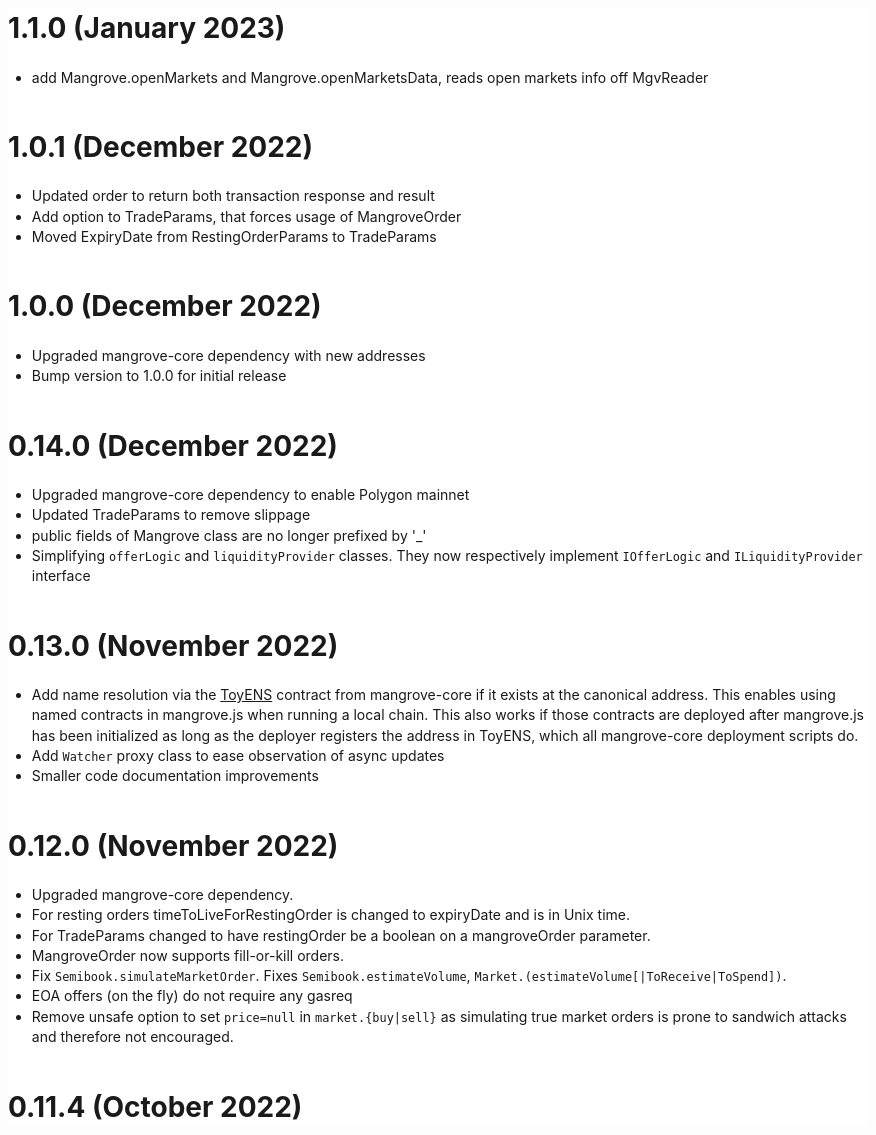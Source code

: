 # 1.1.0 (January 2023)

- add Mangrove.openMarkets and Mangrove.openMarketsData, reads open markets info off MgvReader

# 1.0.1 (December 2022)

- Updated order to return both transaction response and result
- Add option to TradeParams, that forces usage of MangroveOrder
- Moved ExpiryDate from RestingOrderParams to TradeParams

# 1.0.0 (December 2022)

- Upgraded mangrove-core dependency with new addresses
- Bump version to 1.0.0 for initial release

# 0.14.0 (December 2022)

- Upgraded mangrove-core dependency to enable Polygon mainnet
- Updated TradeParams to remove slippage
- public fields of Mangrove class are no longer prefixed by '\_'
- Simplifying `offerLogic` and `liquidityProvider` classes. They now respectively implement `IOfferLogic` and `ILiquidityProvider` interface

# 0.13.0 (November 2022)

- Add name resolution via the [ToyENS](https://github.com/mangrovedao/mangrove-core/blob/master/lib/ToyENS.sol) contract from mangrove-core if it exists at the canonical address. This enables using named contracts in mangrove.js when running a local chain. This also works if those contracts are deployed after mangrove.js has been initialized as long as the deployer registers the address in ToyENS, which all mangrove-core deployment scripts do.
- Add `Watcher` proxy class to ease observation of async updates
- Smaller code documentation improvements

# 0.12.0 (November 2022)

- Upgraded mangrove-core dependency.
- For resting orders timeToLiveForRestingOrder is changed to expiryDate and is in Unix time.
- For TradeParams changed to have restingOrder be a boolean on a mangroveOrder parameter.
- MangroveOrder now supports fill-or-kill orders.
- Fix `Semibook.simulateMarketOrder`. Fixes `Semibook.estimateVolume`, `Market.(estimateVolume[|ToReceive|ToSpend])`.
- EOA offers (on the fly) do not require any gasreq
- Remove unsafe option to set `price=null` in `market.{buy|sell}` as simulating true market orders is prone to sandwich attacks and therefore not encouraged.

# 0.11.4 (October 2022)

